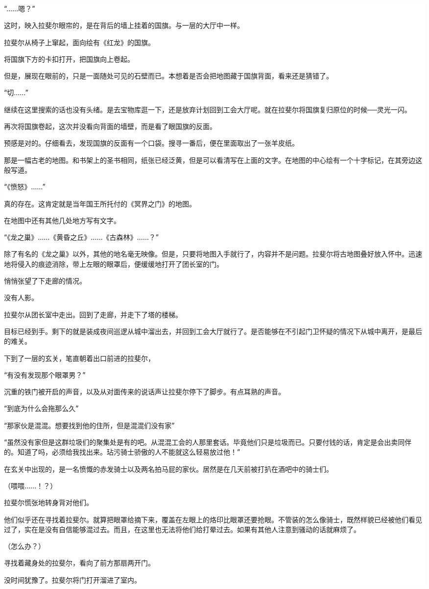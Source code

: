 “……嗯？”

这时，映入拉斐尔眼帘的，是在背后的墙上挂着的国旗。与一层的大厅中一样。

拉斐尔从椅子上窜起，面向绘有《红龙》的国旗。

将国旗下方的卡扣打开，把国旗向上卷起。

但是，展现在眼前的，只是一面随处可见的石壁而已。本想着是否会把地图藏于国旗背面，看来还是猜错了。

“切……”

继续在这里搜索的话也没有头绪。是去宝物库逛一下，还是放弃计划回到工会大厅呢。就在拉斐尔将国旗复归原位的时候──灵光一闪。

再次将国旗卷起，这次并没看向背面的墙壁，而是看了眼国旗的反面。

预感是对的。仔细看去，发现国旗的反面有一个口袋。搜寻一番后，便在里面取出了一张羊皮纸。

那是一幅古老的地图。和书架上的圣书相同，纸张已经泛黄，但是可以看清写在上面的文字。在地图的中心绘有一个十字标记，在其旁边这般写道。

“《愤怒》……”

真的存在。这肯定就是当年国王所托付的《冥界之门》的地图。

在地图中还有其他几处地方写有文字。

“《龙之巢》……《黄昏之丘》……《古森林》……？”

除了有名的《龙之巢》以外，其他的地名毫无映像。但是，只要将地图入手就行了，内容并不是问题。拉斐尔将古地图叠好放入怀中。迅速地将侵入的痕迹消除，带上左眼的眼罩后，便缓缓地打开了团长室的门。

悄悄张望了下走廊的情况。

没有人影。

拉斐尔从团长室中走出。回到了走廊，并走下了塔的楼梯。

目标已经到手。剩下的就是装成夜间巡逻从城中溜出去，并回到工会大厅就行了。是否能够在不引起门卫怀疑的情况下从城中离开，是最后的难关。

下到了一层的玄关，笔直朝着出口前进的拉斐尔，

“有没有发现那个眼罩男？”

沉重的铁门被开启的声音，以及从对面传来的说话声让拉斐尔停下了脚步。有点耳熟的声音。

“到底为什么会拖那么久”

“那家伙是混混。想要找到他的住所，但是混混们没有家”

“虽然没有家但是这群垃圾们的聚集处是有的吧。从混混工会的人那里套话。毕竟他们只是垃圾而已。只要付钱的话，肯定是会出卖同伴的。知道了吗，必须给我找出来。玷污骑士骄傲的人不能就这么轻易放过他！”

在玄关中出现的，是一名愤慨的赤发骑士以及两名拍马屁的家伙。居然是在几天前被打扒在酒吧中的骑士们。

（喂喂……！？）

拉斐尔慌张地转身背对他们。

他们似乎还在寻找着拉斐尔。就算把眼罩给摘下来，覆盖在左眼上的烙印比眼罩还要抢眼。不管装的怎么像骑士，既然样貌已经被他们看见过了，实在是没有自信能够混过去。而且，在这里也无法将他们给打晕过去。如果有其他人注意到骚动的话就麻烦了。

（怎么办？）

寻找着藏身处的拉斐尔，看向了前方那扇两开门。

没时间犹豫了。拉斐尔将门打开溜进了室内。
